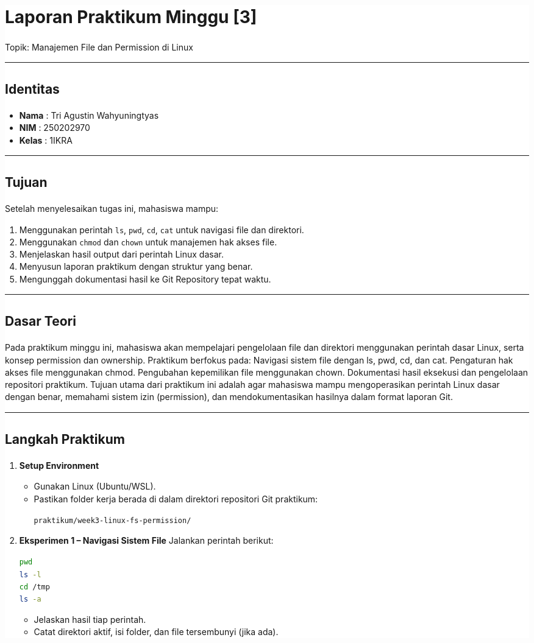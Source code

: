 
# Laporan Praktikum Minggu [3]
Topik: Manajemen File dan Permission di Linux

---

## Identitas
- **Nama**  : Tri Agustin Wahyuningtyas
- **NIM**   : 250202970
- **Kelas** : 1IKRA

---

## Tujuan
Setelah menyelesaikan tugas ini, mahasiswa mampu:
1. Menggunakan perintah `ls`, `pwd`, `cd`, `cat` untuk navigasi file dan direktori.
2. Menggunakan `chmod` dan `chown` untuk manajemen hak akses file.
3. Menjelaskan hasil output dari perintah Linux dasar.
4. Menyusun laporan praktikum dengan struktur yang benar.
5. Mengunggah dokumentasi hasil ke Git Repository tepat waktu.


---

## Dasar Teori
Pada praktikum minggu ini, mahasiswa akan mempelajari pengelolaan file dan direktori menggunakan perintah dasar Linux, serta konsep permission dan ownership.
Praktikum berfokus pada:
Navigasi sistem file dengan ls, pwd, cd, dan cat.
Pengaturan hak akses file menggunakan chmod.
Pengubahan kepemilikan file menggunakan chown.
Dokumentasi hasil eksekusi dan pengelolaan repositori praktikum.
Tujuan utama dari praktikum ini adalah agar mahasiswa mampu mengoperasikan perintah Linux dasar dengan benar, memahami sistem izin (permission), dan mendokumentasikan hasilnya dalam format laporan Git.

---

## Langkah Praktikum
1. **Setup Environment**
   - Gunakan Linux (Ubuntu/WSL).
   - Pastikan folder kerja berada di dalam direktori repositori Git praktikum:
     ```
     praktikum/week3-linux-fs-permission/
     ```

2. **Eksperimen 1 – Navigasi Sistem File**
   Jalankan perintah berikut:
   ```bash
   pwd
   ls -l
   cd /tmp
   ls -a
   ```
   - Jelaskan hasil tiap perintah.
   - Catat direktori aktif, isi folder, dan file tersembunyi (jika ada).
